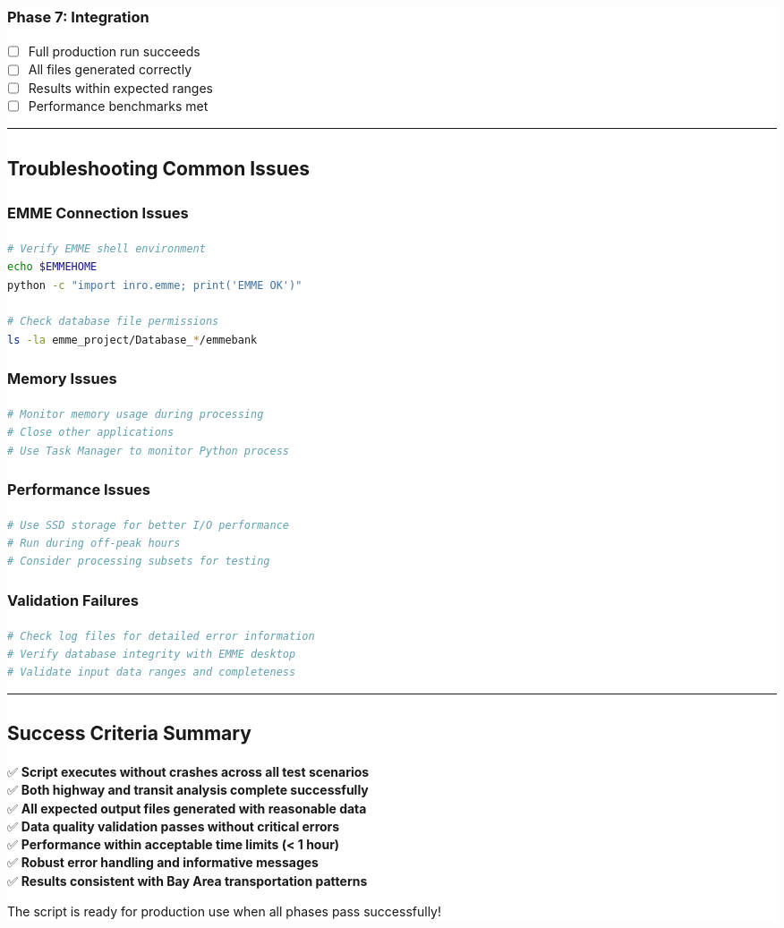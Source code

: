 ### Phase 7: Integration
- [ ] Full production run succeeds
- [ ] All files generated correctly
- [ ] Results within expected ranges
- [ ] Performance benchmarks met

---

## Troubleshooting Common Issues

### EMME Connection Issues
```bash
# Verify EMME shell environment
echo $EMMEHOME
python -c "import inro.emme; print('EMME OK')"

# Check database file permissions
ls -la emme_project/Database_*/emmebank
```

### Memory Issues
```bash
# Monitor memory usage during processing
# Close other applications
# Use Task Manager to monitor Python process
```

### Performance Issues
```bash
# Use SSD storage for better I/O performance
# Run during off-peak hours
# Consider processing subsets for testing
```

### Validation Failures
```bash
# Check log files for detailed error information
# Verify database integrity with EMME desktop
# Validate input data ranges and completeness
```

---

## Success Criteria Summary

✅ **Script executes without crashes across all test scenarios**  
✅ **Both highway and transit analysis complete successfully**  
✅ **All expected output files generated with reasonable data**  
✅ **Data quality validation passes without critical errors**  
✅ **Performance within acceptable time limits (< 1 hour)**  
✅ **Robust error handling and informative messages**  
✅ **Results consistent with Bay Area transportation patterns**  

The script is ready for production use when all phases pass successfully!